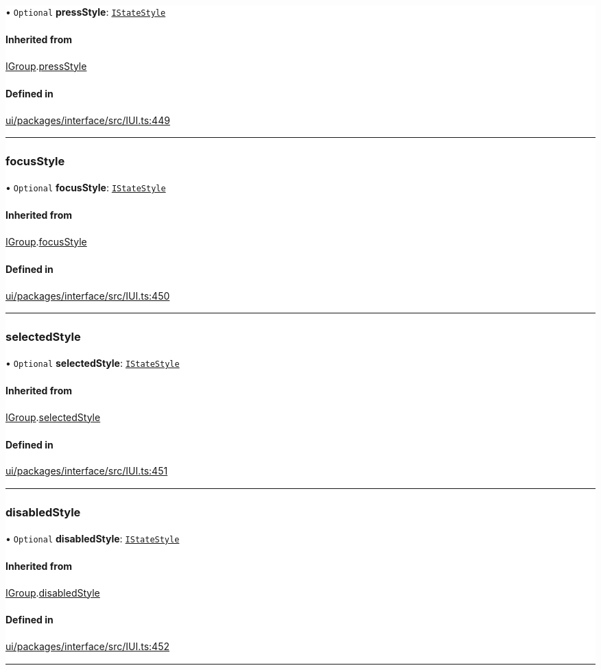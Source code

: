 • `Optional` **pressStyle**: [`IStateStyle`](IStateStyle.md)

#### Inherited from

[IGroup](IGroup.md).[pressStyle](IGroup.md#pressstyle)

#### Defined in

[ui/packages/interface/src/IUI.ts:449](https://github.com/leaferjs/leafer-ui/blob/e76fc82/packages/interface/src/IUI.ts#L449)

___

### focusStyle

• `Optional` **focusStyle**: [`IStateStyle`](IStateStyle.md)

#### Inherited from

[IGroup](IGroup.md).[focusStyle](IGroup.md#focusstyle)

#### Defined in

[ui/packages/interface/src/IUI.ts:450](https://github.com/leaferjs/leafer-ui/blob/e76fc82/packages/interface/src/IUI.ts#L450)

___

### selectedStyle

• `Optional` **selectedStyle**: [`IStateStyle`](IStateStyle.md)

#### Inherited from

[IGroup](IGroup.md).[selectedStyle](IGroup.md#selectedstyle)

#### Defined in

[ui/packages/interface/src/IUI.ts:451](https://github.com/leaferjs/leafer-ui/blob/e76fc82/packages/interface/src/IUI.ts#L451)

___

### disabledStyle

• `Optional` **disabledStyle**: [`IStateStyle`](IStateStyle.md)

#### Inherited from

[IGroup](IGroup.md).[disabledStyle](IGroup.md#disabledstyle)

#### Defined in

[ui/packages/interface/src/IUI.ts:452](https://github.com/leaferjs/leafer-ui/blob/e76fc82/packages/interface/src/IUI.ts#L452)

___
